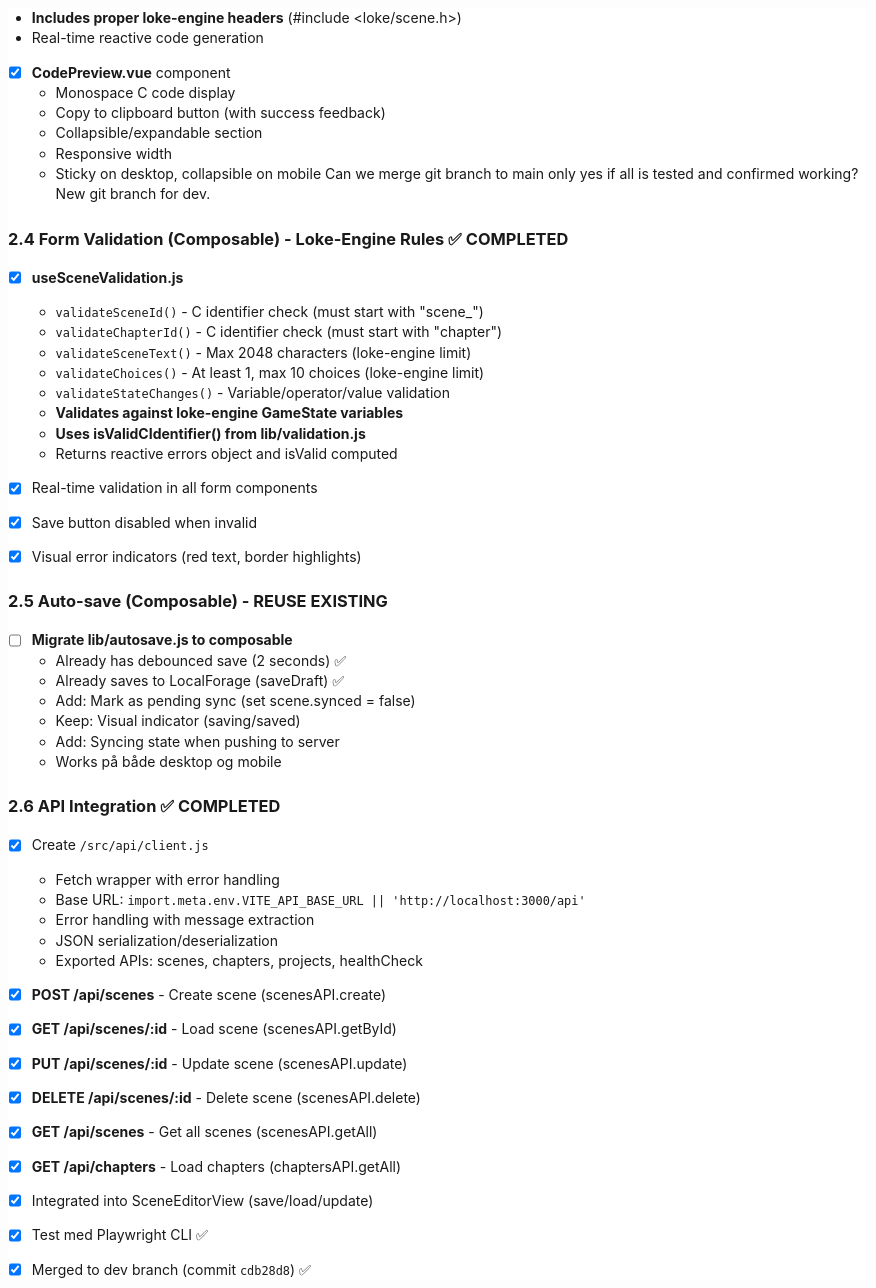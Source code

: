   - **Includes proper loke-engine headers** (#include <loke/scene.h>)
  - Real-time reactive code generation

- [x] **CodePreview.vue** component
  - Monospace C code display
  - Copy to clipboard button (with success feedback)
  - Collapsible/expandable section
  - Responsive width
  - Sticky on desktop, collapsible on mobile
Can we merge git branch to main only yes if all is tested and confirmed working?
New git branch for dev.
### 2.4 Form Validation (Composable) - Loke-Engine Rules ✅ COMPLETED
- [x] **useSceneValidation.js**
  - `validateSceneId()` - C identifier check (must start with "scene_")
  - `validateChapterId()` - C identifier check (must start with "chapter")
  - `validateSceneText()` - Max 2048 characters (loke-engine limit)
  - `validateChoices()` - At least 1, max 10 choices (loke-engine limit)
  - `validateStateChanges()` - Variable/operator/value validation
  - **Validates against loke-engine GameState variables**
  - **Uses isValidCIdentifier() from lib/validation.js**
  - Returns reactive errors object and isValid computed

- [x] Real-time validation in all form components
- [x] Save button disabled when invalid
- [x] Visual error indicators (red text, border highlights)

### 2.5 Auto-save (Composable) - REUSE EXISTING
- [ ] **Migrate lib/autosave.js to composable**
  - Already has debounced save (2 seconds) ✅
  - Already saves to LocalForage (saveDraft) ✅
  - Add: Mark as pending sync (set scene.synced = false)
  - Keep: Visual indicator (saving/saved)
  - Add: Syncing state when pushing to server
  - Works på både desktop og mobile

### 2.6 API Integration ✅ COMPLETED
- [x] Create `/src/api/client.js`
  - Fetch wrapper with error handling
  - Base URL: `import.meta.env.VITE_API_BASE_URL || 'http://localhost:3000/api'`
  - Error handling with message extraction
  - JSON serialization/deserialization
  - Exported APIs: scenes, chapters, projects, healthCheck

- [x] **POST /api/scenes** - Create scene (scenesAPI.create)
- [x] **GET /api/scenes/:id** - Load scene (scenesAPI.getById)
- [x] **PUT /api/scenes/:id** - Update scene (scenesAPI.update)
- [x] **DELETE /api/scenes/:id** - Delete scene (scenesAPI.delete)
- [x] **GET /api/scenes** - Get all scenes (scenesAPI.getAll)
- [x] **GET /api/chapters** - Load chapters (chaptersAPI.getAll)
- [x] Integrated into SceneEditorView (save/load/update)
- [x] Test med Playwright CLI ✅
- [x] Merged to dev branch (commit `cdb28d8`) ✅
